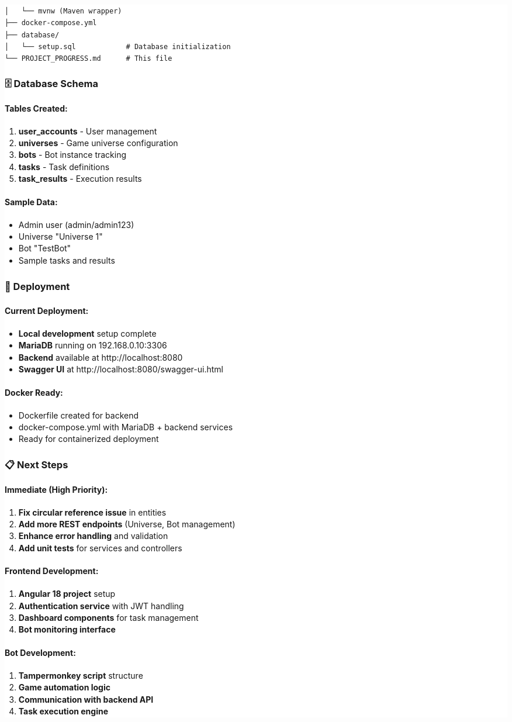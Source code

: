 ```
│   └── mvnw (Maven wrapper)
├── docker-compose.yml
├── database/
│   └── setup.sql            # Database initialization
└── PROJECT_PROGRESS.md      # This file
```

### 🗄️ Database Schema

#### Tables Created:
1. **user_accounts** - User management
2. **universes** - Game universe configuration  
3. **bots** - Bot instance tracking
4. **tasks** - Task definitions
5. **task_results** - Execution results

#### Sample Data:
- Admin user (admin/admin123)
- Universe "Universe 1" 
- Bot "TestBot"
- Sample tasks and results

### 🚀 Deployment

#### Current Deployment:
- **Local development** setup complete
- **MariaDB** running on 192.168.0.10:3306
- **Backend** available at http://localhost:8080
- **Swagger UI** at http://localhost:8080/swagger-ui.html

#### Docker Ready:
- Dockerfile created for backend
- docker-compose.yml with MariaDB + backend services
- Ready for containerized deployment

### 📋 Next Steps

#### Immediate (High Priority):
1. **Fix circular reference issue** in entities
2. **Add more REST endpoints** (Universe, Bot management)
3. **Enhance error handling** and validation
4. **Add unit tests** for services and controllers

#### Frontend Development:
1. **Angular 18 project** setup
2. **Authentication service** with JWT handling
3. **Dashboard components** for task management
4. **Bot monitoring interface**

#### Bot Development:
1. **Tampermonkey script** structure
2. **Game automation logic**
3. **Communication with backend API**
4. **Task execution engine**
